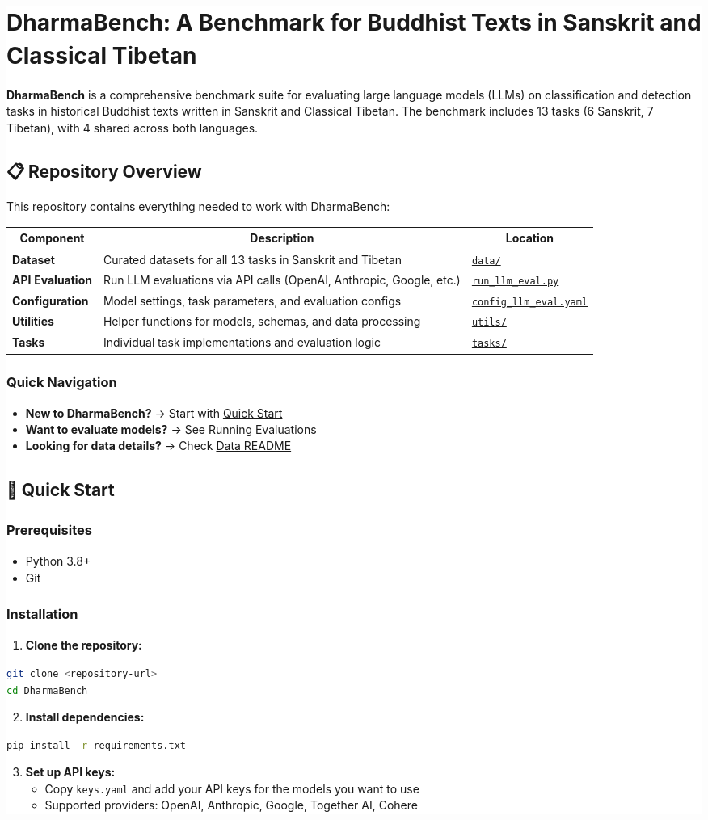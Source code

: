 # DharmaBench: A Benchmark for Buddhist Texts in Sanskrit and Classical Tibetan

**DharmaBench** is a comprehensive benchmark suite for evaluating large language models (LLMs) on classification and detection tasks in historical Buddhist texts written in Sanskrit and Classical Tibetan. The benchmark includes 13 tasks (6 Sanskrit, 7 Tibetan), with 4 shared across both languages.

## 📋 Repository Overview

This repository contains everything needed to work with DharmaBench:

| Component | Description | Location |
|-----------|-------------|----------|
| **Dataset** | Curated datasets for all 13 tasks in Sanskrit and Tibetan | [`data/`](data/) |
| **API Evaluation** | Run LLM evaluations via API calls (OpenAI, Anthropic, Google, etc.) | [`run_llm_eval.py`](run_llm_eval.py) |
| **Configuration** | Model settings, task parameters, and evaluation configs | [`config_llm_eval.yaml`](config_llm_eval.yaml) |
| **Utilities** | Helper functions for models, schemas, and data processing | [`utils/`](utils/) |
| **Tasks** | Individual task implementations and evaluation logic | [`tasks/`](tasks/) |

### Quick Navigation
- **New to DharmaBench?** → Start with [Quick Start](#-quick-start)
- **Want to evaluate models?** → See [Running Evaluations](#-running-evaluations)
- **Looking for data details?** → Check [Data README](data/README.md)

## 🚀 Quick Start

### Prerequisites

- Python 3.8+
- Git

### Installation

1. **Clone the repository:**
```bash
git clone <repository-url>
cd DharmaBench
```

2. **Install dependencies:**
```bash
pip install -r requirements.txt
```

3. **Set up API keys:**
   - Copy `keys.yaml` and add your API keys for the models you want to use
   - Supported providers: OpenAI, Anthropic, Google, Together AI, Cohere
